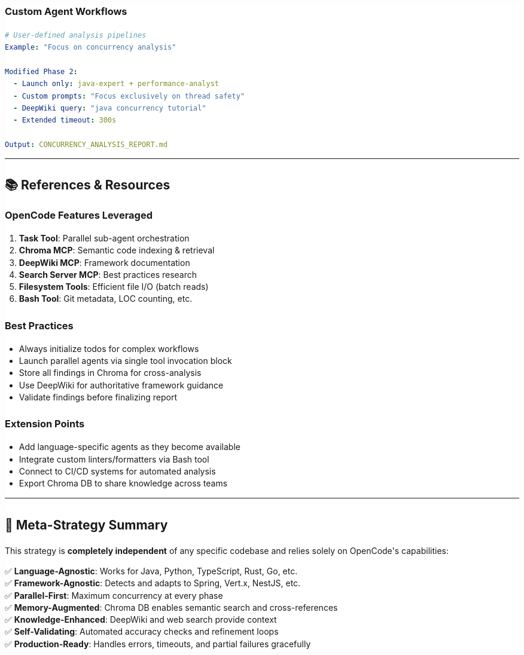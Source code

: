 ```yaml
```

### **Custom Agent Workflows**
```yaml
# User-defined analysis pipelines
Example: "Focus on concurrency analysis"
  
Modified Phase 2:
  - Launch only: java-expert + performance-analyst
  - Custom prompts: "Focus exclusively on thread safety"
  - DeepWiki query: "java concurrency tutorial"
  - Extended timeout: 300s
  
Output: CONCURRENCY_ANALYSIS_REPORT.md
```

---

## 📚 References & Resources

### **OpenCode Features Leveraged**
1. **Task Tool**: Parallel sub-agent orchestration
2. **Chroma MCP**: Semantic code indexing & retrieval
3. **DeepWiki MCP**: Framework documentation
4. **Search Server MCP**: Best practices research
5. **Filesystem Tools**: Efficient file I/O (batch reads)
6. **Bash Tool**: Git metadata, LOC counting, etc.

### **Best Practices**
- Always initialize todos for complex workflows
- Launch parallel agents via single tool invocation block
- Store all findings in Chroma for cross-analysis
- Use DeepWiki for authoritative framework guidance
- Validate findings before finalizing report

### **Extension Points**
- Add language-specific agents as they become available
- Integrate custom linters/formatters via Bash tool
- Connect to CI/CD systems for automated analysis
- Export Chroma DB to share knowledge across teams

---

## 🎯 Meta-Strategy Summary

This strategy is **completely independent** of any specific codebase and relies solely on OpenCode's capabilities:

✅ **Language-Agnostic**: Works for Java, Python, TypeScript, Rust, Go, etc.  
✅ **Framework-Agnostic**: Detects and adapts to Spring, Vert.x, NestJS, etc.  
✅ **Parallel-First**: Maximum concurrency at every phase  
✅ **Memory-Augmented**: Chroma DB enables semantic search and cross-references  
✅ **Knowledge-Enhanced**: DeepWiki and web search provide context  
✅ **Self-Validating**: Automated accuracy checks and refinement loops  
✅ **Production-Ready**: Handles errors, timeouts, and partial failures gracefully  
